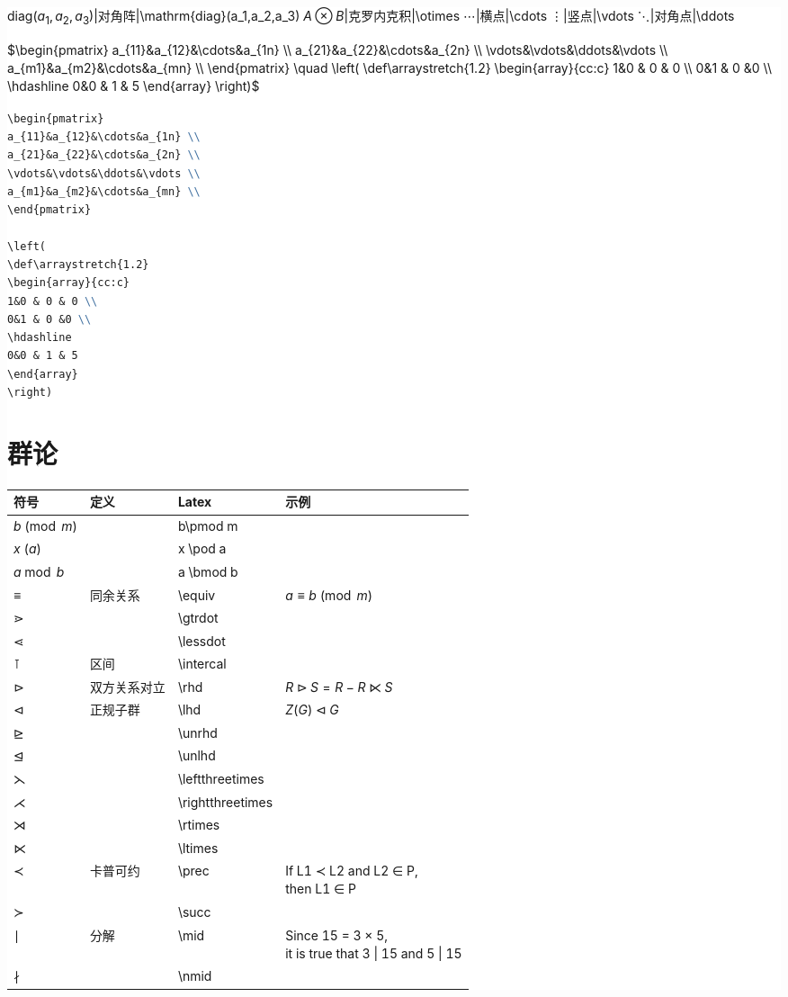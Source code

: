 $\mathrm{diag}(a_1,a_2,a_3)$|对角阵|\mathrm{diag}(a_1,a_2,a_3)
$A\otimes B$|克罗内克积|\otimes
$\cdots$|横点|\cdots
$\vdots$|竖点|\vdots
$\ddots$|对角点|\ddots

$\begin{pmatrix}
a_{11}&a_{12}&\cdots&a_{1n} \\
a_{21}&a_{22}&\cdots&a_{2n} \\
\vdots&\vdots&\ddots&\vdots \\
a_{m1}&a_{m2}&\cdots&a_{mn} \\
\end{pmatrix} \quad
\left(
\def\arraystretch{1.2} 
\begin{array}{cc:c} 
1&0 & 0 & 0 \\ 
0&1 & 0 &0 \\ 
\hdashline 
0&0 & 1 & 5
\end{array}
\right)$


```md
\begin{pmatrix}
a_{11}&a_{12}&\cdots&a_{1n} \\
a_{21}&a_{22}&\cdots&a_{2n} \\
\vdots&\vdots&\ddots&\vdots \\
a_{m1}&a_{m2}&\cdots&a_{mn} \\
\end{pmatrix}

\left(
\def\arraystretch{1.2} 
\begin{array}{cc:c} 
1&0 & 0 & 0 \\ 
0&1 & 0 &0 \\ 
\hdashline 
0&0 & 1 & 5
\end{array}
\right)
```

# 群论

符号|定义|Latex|示例
:---|:---|:---|:---
$b\pmod m$||b\pmod m|
$x \pod a$||x \pod a|
$a \bmod b$||a \bmod b|
$\equiv$|同余关系|\equiv|$a\equiv b\pmod m$
$\gtrdot$||\gtrdot|
$\lessdot$||\lessdot|
$\intercal$|区间|\intercal|
$\rhd$|双方关系对立|\rhd|$R\rhd S=R-R\ltimes S$
$\lhd$|正规子群|\lhd|$Z(G) \lhd G$
$\unrhd$||\unrhd|
$\unlhd$||\unlhd|
$\leftthreetimes$||\leftthreetimes|
$\rightthreetimes$||\rightthreetimes|
$\rtimes$||\rtimes|
$\ltimes$||\ltimes|
$\prec$|卡普可约|\prec|If L1 ≺ L2 and L2 ∈ P, <br>then L1 ∈ P
$\succ$||\succ|
$\mid$|分解|\mid|Since 15 = 3 × 5, <br>it is true that 3 \| 15 and 5 \| 15
$\nmid$||\nmid|